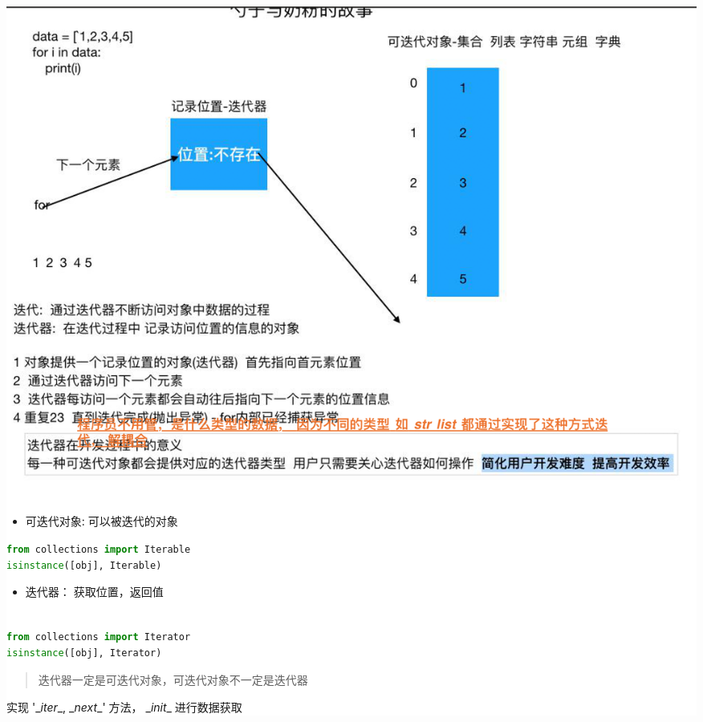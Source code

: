 ![itetrator](../../../imgs/chuanzhi/advance_step_2/20/iterator1.png)

- 可迭代对象: 可以被迭代的对象
```python
from collections import Iterable
isinstance([obj], Iterable) 
```

- 迭代器： 获取位置，返回值


```python 

from collections import Iterator
isinstance([obj], Iterator)

```

> 迭代器一定是可迭代对象，可迭代对象不一定是迭代器

实现 '\__iter__, \__next__' 方法， \__init__  进行数据获取
